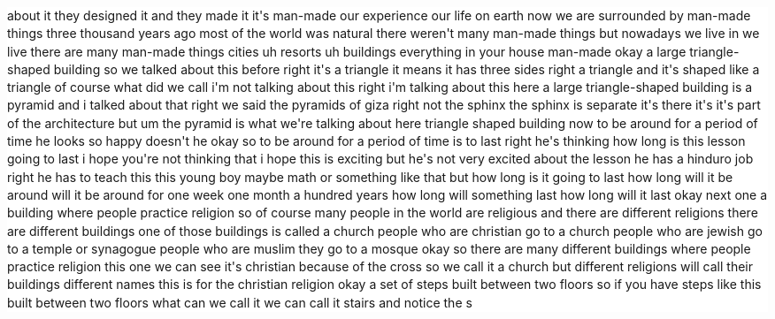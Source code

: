 about it they designed it and they made
it it's man-made
our experience our life on earth now we
are surrounded by man-made things
three thousand years ago most of the
world was natural there weren't many
man-made things but nowadays we live in
we live there are many man-made things
cities uh resorts uh buildings
everything in your house man-made okay
a large
triangle-shaped building so we talked
about this before right it's a triangle
it means it has three sides right a
triangle and it's shaped like a triangle
of course what did we call i'm not
talking about this right i'm talking
about this here a large triangle-shaped
building is a pyramid and i talked about
that right we said the pyramids of giza
right not the sphinx the sphinx is
separate it's there it's it's part of
the architecture but um the pyramid is
what we're talking about here triangle
shaped building
now to be around for a period of time
he looks so happy doesn't he okay so to
be around for a period of time is to
last right he's thinking
how long is this lesson going to last
i hope you're not thinking that i hope
this is exciting but he's not very
excited about the lesson he has a
hinduro job right he has to teach this
this young boy maybe math or something
like that but how long is it going to
last how long will it be around will it
be around for one week one month
a hundred years
how long will something last how long
will it last okay next one
a building where people practice
religion so of course many people in the
world are religious and there are
different religions there are different
buildings
one of those buildings is called a
church
people who are christian
go to a church people who are jewish go
to a temple or synagogue people who are
muslim they go to a mosque okay so there
are many different buildings where
people practice religion this one we can
see it's christian because of the cross
so we call it a church but different
religions will call their buildings
different names this is for the
christian religion okay
a set of steps built between two floors
so if you have steps like this built
between two floors what can we call it
we can call it stairs
and notice the s